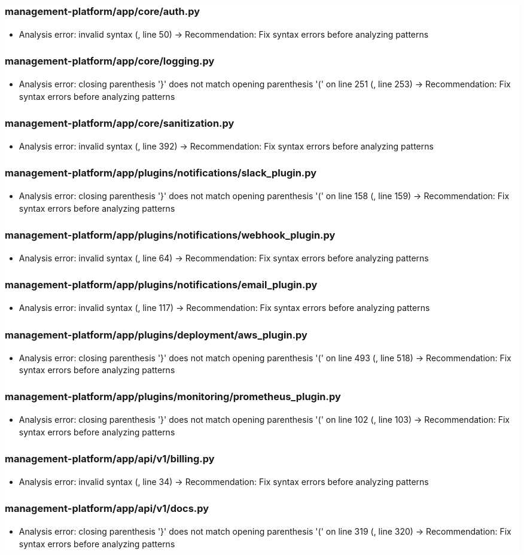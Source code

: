 ### management-platform/app/core/auth.py
- Analysis error: invalid syntax (<unknown>, line 50)
  → Recommendation: Fix syntax errors before analyzing patterns

### management-platform/app/core/logging.py
- Analysis error: closing parenthesis '}' does not match opening parenthesis '(' on line 251 (<unknown>, line 253)
  → Recommendation: Fix syntax errors before analyzing patterns

### management-platform/app/core/sanitization.py
- Analysis error: invalid syntax (<unknown>, line 392)
  → Recommendation: Fix syntax errors before analyzing patterns

### management-platform/app/plugins/notifications/slack_plugin.py
- Analysis error: closing parenthesis '}' does not match opening parenthesis '(' on line 158 (<unknown>, line 159)
  → Recommendation: Fix syntax errors before analyzing patterns

### management-platform/app/plugins/notifications/webhook_plugin.py
- Analysis error: invalid syntax (<unknown>, line 64)
  → Recommendation: Fix syntax errors before analyzing patterns

### management-platform/app/plugins/notifications/email_plugin.py
- Analysis error: invalid syntax (<unknown>, line 117)
  → Recommendation: Fix syntax errors before analyzing patterns

### management-platform/app/plugins/deployment/aws_plugin.py
- Analysis error: closing parenthesis '}' does not match opening parenthesis '(' on line 493 (<unknown>, line 518)
  → Recommendation: Fix syntax errors before analyzing patterns

### management-platform/app/plugins/monitoring/prometheus_plugin.py
- Analysis error: closing parenthesis '}' does not match opening parenthesis '(' on line 102 (<unknown>, line 103)
  → Recommendation: Fix syntax errors before analyzing patterns

### management-platform/app/api/v1/billing.py
- Analysis error: invalid syntax (<unknown>, line 34)
  → Recommendation: Fix syntax errors before analyzing patterns

### management-platform/app/api/v1/docs.py
- Analysis error: closing parenthesis '}' does not match opening parenthesis '(' on line 319 (<unknown>, line 320)
  → Recommendation: Fix syntax errors before analyzing patterns
